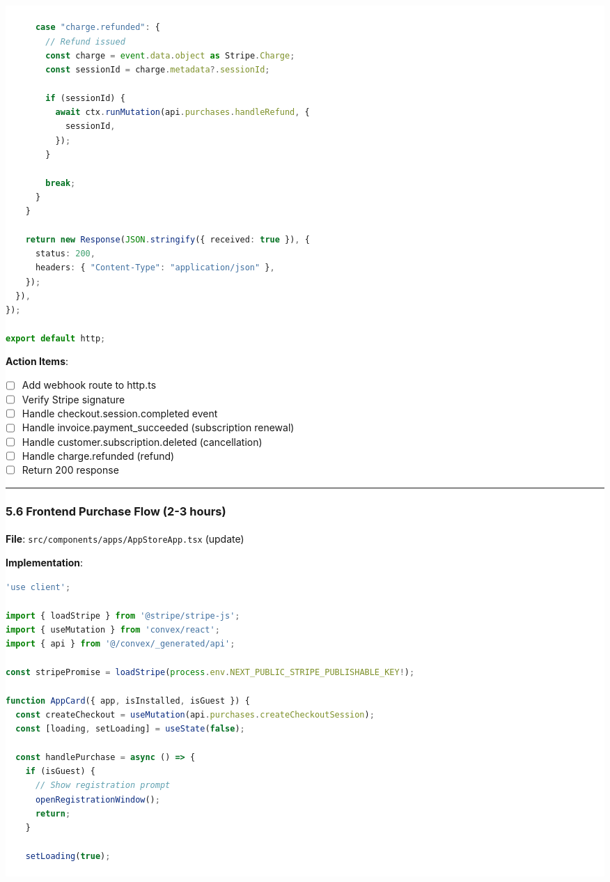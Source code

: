 ```typescript
      
      case "charge.refunded": {
        // Refund issued
        const charge = event.data.object as Stripe.Charge;
        const sessionId = charge.metadata?.sessionId;
        
        if (sessionId) {
          await ctx.runMutation(api.purchases.handleRefund, {
            sessionId,
          });
        }
        
        break;
      }
    }
    
    return new Response(JSON.stringify({ received: true }), {
      status: 200,
      headers: { "Content-Type": "application/json" },
    });
  }),
});

export default http;
```

**Action Items**:
- [ ] Add webhook route to http.ts
- [ ] Verify Stripe signature
- [ ] Handle checkout.session.completed event
- [ ] Handle invoice.payment_succeeded (subscription renewal)
- [ ] Handle customer.subscription.deleted (cancellation)
- [ ] Handle charge.refunded (refund)
- [ ] Return 200 response

---

### 5.6 Frontend Purchase Flow (2-3 hours)

**File**: `src/components/apps/AppStoreApp.tsx` (update)

**Implementation**:
```typescript
'use client';

import { loadStripe } from '@stripe/stripe-js';
import { useMutation } from 'convex/react';
import { api } from '@/convex/_generated/api';

const stripePromise = loadStripe(process.env.NEXT_PUBLIC_STRIPE_PUBLISHABLE_KEY!);

function AppCard({ app, isInstalled, isGuest }) {
  const createCheckout = useMutation(api.purchases.createCheckoutSession);
  const [loading, setLoading] = useState(false);
  
  const handlePurchase = async () => {
    if (isGuest) {
      // Show registration prompt
      openRegistrationWindow();
      return;
    }
    
    setLoading(true);
    
```